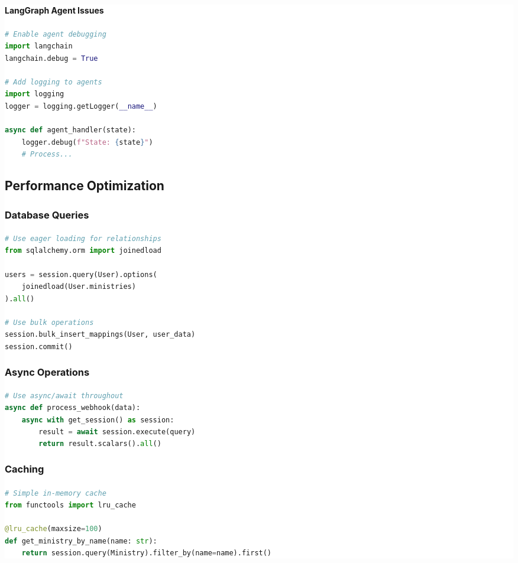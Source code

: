#### LangGraph Agent Issues
```python
# Enable agent debugging
import langchain
langchain.debug = True

# Add logging to agents
import logging
logger = logging.getLogger(__name__)

async def agent_handler(state):
    logger.debug(f"State: {state}")
    # Process...
```

## Performance Optimization

### Database Queries

```python
# Use eager loading for relationships
from sqlalchemy.orm import joinedload

users = session.query(User).options(
    joinedload(User.ministries)
).all()

# Use bulk operations
session.bulk_insert_mappings(User, user_data)
session.commit()
```

### Async Operations

```python
# Use async/await throughout
async def process_webhook(data):
    async with get_session() as session:
        result = await session.execute(query)
        return result.scalars().all()
```

### Caching

```python
# Simple in-memory cache
from functools import lru_cache

@lru_cache(maxsize=100)
def get_ministry_by_name(name: str):
    return session.query(Ministry).filter_by(name=name).first()
```
